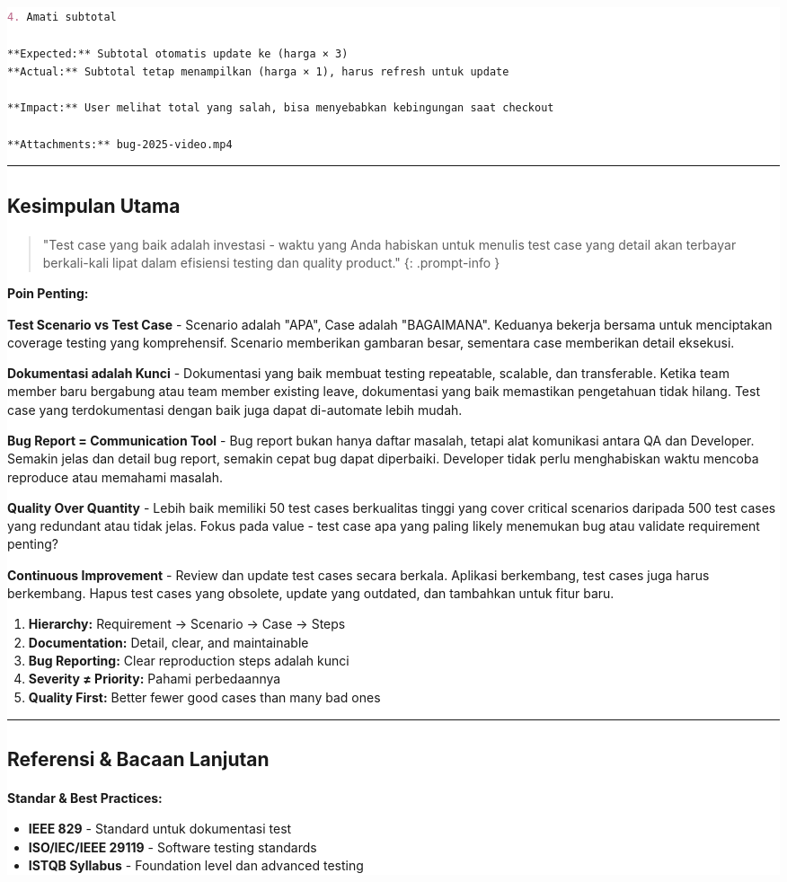 ```markdown
4. Amati subtotal

**Expected:** Subtotal otomatis update ke (harga × 3)
**Actual:** Subtotal tetap menampilkan (harga × 1), harus refresh untuk update

**Impact:** User melihat total yang salah, bisa menyebabkan kebingungan saat checkout

**Attachments:** bug-2025-video.mp4
```

---

## <i class="fas fa-quote-left"></i> Kesimpulan Utama

> "Test case yang baik adalah investasi - waktu yang Anda habiskan untuk menulis test case yang detail akan terbayar berkali-kali lipat dalam efisiensi testing dan quality product."
{: .prompt-info }

**Poin Penting:**

**Test Scenario vs Test Case** - Scenario adalah "APA", Case adalah "BAGAIMANA". Keduanya bekerja bersama untuk menciptakan coverage testing yang komprehensif. Scenario memberikan gambaran besar, sementara case memberikan detail eksekusi.

**Dokumentasi adalah Kunci** - Dokumentasi yang baik membuat testing repeatable, scalable, dan transferable. Ketika team member baru bergabung atau team member existing leave, dokumentasi yang baik memastikan pengetahuan tidak hilang. Test case yang terdokumentasi dengan baik juga dapat di-automate lebih mudah.

**Bug Report = Communication Tool** - Bug report bukan hanya daftar masalah, tetapi alat komunikasi antara QA dan Developer. Semakin jelas dan detail bug report, semakin cepat bug dapat diperbaiki. Developer tidak perlu menghabiskan waktu mencoba reproduce atau memahami masalah.

**Quality Over Quantity** - Lebih baik memiliki 50 test cases berkualitas tinggi yang cover critical scenarios daripada 500 test cases yang redundant atau tidak jelas. Fokus pada value - test case apa yang paling likely menemukan bug atau validate requirement penting?

**Continuous Improvement** - Review dan update test cases secara berkala. Aplikasi berkembang, test cases juga harus berkembang. Hapus test cases yang obsolete, update yang outdated, dan tambahkan untuk fitur baru.

1. **Hierarchy:** Requirement → Scenario → Case → Steps
2. **Documentation:** Detail, clear, and maintainable
3. **Bug Reporting:** Clear reproduction steps adalah kunci
4. **Severity ≠ Priority:** Pahami perbedaannya
5. **Quality First:** Better fewer good cases than many bad ones

---

## <i class="fas fa-book-open"></i> Referensi & Bacaan Lanjutan

**Standar & Best Practices:**
- **IEEE 829** - Standard untuk dokumentasi test
- **ISO/IEC/IEEE 29119** - Software testing standards
- **ISTQB Syllabus** - Foundation level dan advanced testing
